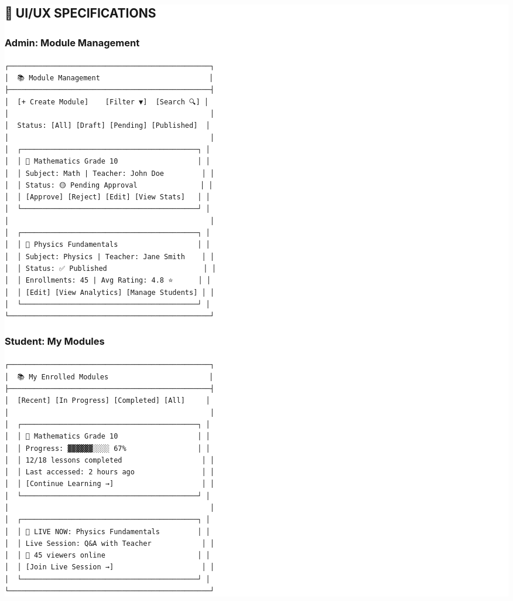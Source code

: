 
## 🎨 UI/UX SPECIFICATIONS

### **Admin: Module Management**
```
┌────────────────────────────────────────────────┐
│  📚 Module Management                          │
├────────────────────────────────────────────────┤
│  [+ Create Module]    [Filter ▼]  [Search 🔍] │
│                                                │
│  Status: [All] [Draft] [Pending] [Published]  │
│                                                │
│  ┌──────────────────────────────────────────┐ │
│  │ 📖 Mathematics Grade 10                   │ │
│  │ Subject: Math | Teacher: John Doe         │ │
│  │ Status: 🟡 Pending Approval               │ │
│  │ [Approve] [Reject] [Edit] [View Stats]   │ │
│  └──────────────────────────────────────────┘ │
│                                                │
│  ┌──────────────────────────────────────────┐ │
│  │ 📖 Physics Fundamentals                   │ │
│  │ Subject: Physics | Teacher: Jane Smith    │ │
│  │ Status: ✅ Published                       │ │
│  │ Enrollments: 45 | Avg Rating: 4.8 ⭐      │ │
│  │ [Edit] [View Analytics] [Manage Students] │ │
│  └──────────────────────────────────────────┘ │
└────────────────────────────────────────────────┘
```

### **Student: My Modules**
```
┌────────────────────────────────────────────────┐
│  📚 My Enrolled Modules                        │
├────────────────────────────────────────────────┤
│  [Recent] [In Progress] [Completed] [All]     │
│                                                │
│  ┌──────────────────────────────────────────┐ │
│  │ 📖 Mathematics Grade 10                   │ │
│  │ Progress: ▓▓▓▓▓▓░░░░ 67%                 │ │
│  │ 12/18 lessons completed                   │ │
│  │ Last accessed: 2 hours ago                │ │
│  │ [Continue Learning →]                     │ │
│  └──────────────────────────────────────────┘ │
│                                                │
│  ┌──────────────────────────────────────────┐ │
│  │ 🔴 LIVE NOW: Physics Fundamentals         │ │
│  │ Live Session: Q&A with Teacher            │ │
│  │ 🔴 45 viewers online                      │ │
│  │ [Join Live Session →]                     │ │
│  └──────────────────────────────────────────┘ │
└────────────────────────────────────────────────┘
```
